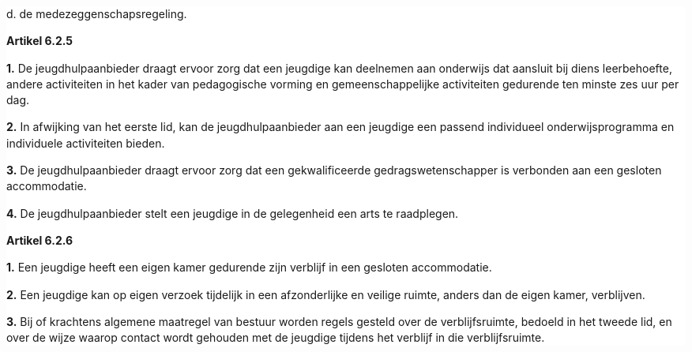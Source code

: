 d.	de medezeggenschapsregeling.

**Artikel 6.2.5**

**1.**	De jeugdhulpaanbieder draagt ervoor zorg dat een jeugdige kan deelnemen aan onderwijs dat aansluit bij diens leerbehoefte, andere activiteiten in het kader van pedagogische vorming en gemeenschappelijke activiteiten gedurende ten minste zes uur per dag.

**2.**	In afwijking van het eerste lid, kan de jeugdhulpaanbieder aan een jeugdige een passend individueel onderwijsprogramma en individuele activiteiten bieden.

**3.**	De jeugdhulpaanbieder draagt ervoor zorg dat een gekwalificeerde gedragswetenschapper is verbonden aan een gesloten accommodatie.

**4.**	De jeugdhulpaanbieder stelt een jeugdige in de gelegenheid een arts te raadplegen.

**Artikel 6.2.6**

**1.**	Een jeugdige heeft een eigen kamer gedurende zijn verblijf in een gesloten accommodatie.

**2.**	Een jeugdige kan op eigen verzoek tijdelijk in een afzonderlijke en veilige ruimte, anders dan de eigen kamer, verblijven.

**3.**	Bij of krachtens algemene maatregel van bestuur worden regels gesteld over de verblijfsruimte, bedoeld in het tweede lid, en over de wijze waarop contact wordt gehouden met de jeugdige tijdens het verblijf in die verblijfsruimte.

